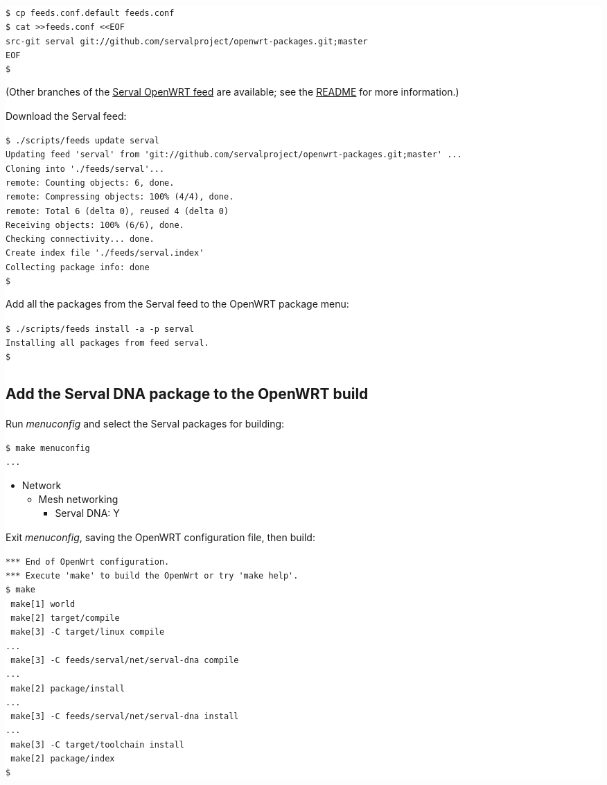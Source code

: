     $ cp feeds.conf.default feeds.conf
    $ cat >>feeds.conf <<EOF
    src-git serval git://github.com/servalproject/openwrt-packages.git;master
    EOF
    $

(Other branches of the [Serval OpenWRT feed][] are available; see the
[README][Serval OpenWRT feed] for more information.)

Download the Serval feed:

    $ ./scripts/feeds update serval
    Updating feed 'serval' from 'git://github.com/servalproject/openwrt-packages.git;master' ...
    Cloning into './feeds/serval'...
    remote: Counting objects: 6, done.
    remote: Compressing objects: 100% (4/4), done.
    remote: Total 6 (delta 0), reused 4 (delta 0)
    Receiving objects: 100% (6/6), done.
    Checking connectivity... done.
    Create index file './feeds/serval.index' 
    Collecting package info: done
    $

Add all the packages from the Serval feed to the OpenWRT package menu:

    $ ./scripts/feeds install -a -p serval
    Installing all packages from feed serval.
    $

Add the Serval DNA package to the OpenWRT build
-----------------------------------------------

Run *menuconfig* and select the Serval packages for building:

    $ make menuconfig
    ...

 * Network
   * Mesh networking
     * Serval DNA: Y

Exit *menuconfig*, saving the OpenWRT configuration file, then build:

    *** End of OpenWrt configuration.
    *** Execute 'make' to build the OpenWrt or try 'make help'.
    $ make
     make[1] world
     make[2] target/compile
     make[3] -C target/linux compile
    ...
     make[3] -C feeds/serval/net/serval-dna compile
    ...
     make[2] package/install
    ...
     make[3] -C feeds/serval/net/serval-dna install
    ...
     make[3] -C target/toolchain install
     make[2] package/index
    $


[Serval Project]: http://www.servalproject.org/
[CC BY 4.0]: ../LICENSE-DOCUMENTATION.md
[Serval DNA]: ../README.md
[OpenWRT]: http://openwrt.org/
[OpenWRT 12.09 Buildroot]: https://dev.openwrt.org/browser/tags/attitude_adjustment_12.09
[Serval Mesh Extender]: http://developer.servalproject.org/dokuwiki/doku.php?id=content:meshextender:
[Batphone]: http://developer.servalproject.org/dokuwiki/doku.php?id=content:servalmesh:
[OpenWRT build system]: http://wiki.openwrt.org/about/toolchain
[OpenWRT feed]: http://wiki.openwrt.org/doc/devel/feeds
[OpenWRT Makefile]: http://wiki.openwrt.org/doc/devel/packages
[development OpenWRT Makefile]: ../openwrt/packages/net/serval-dna/Makefile
[Serval OpenWRT feed]: https://github.com/servalproject/openwrt-packages
[Serval OpenWRT feed README]: https://github.com/servalproject/openwrt-packages
[Serval DNA repository]: https://github.com/servalproject/serval-dna
[serval-tools]: https://github.com/servalproject/serval-tools
[sp-openwrt-release]: https://github.com/servalproject/serval-tools/blob/master/doc/sp-openwrt-release.md
[GNU make]: http://www.gnu.org/software/make/
[getopt]: http://en.wikipedia.org/wiki/Getopt
[util-linux]: http://en.wikipedia.org/wiki/Util-linux
[GNU coreutils]: http://www.gnu.org/software/coreutils/
[cp(1)]: http://man.cx/cp(1)
[gcc]: http://gcc.gnu.org/
[g++]: http://gcc.gnu.org/
[binutils]: http://www.gnu.org/software/binutils/
[C standard library]: http://en.wikipedia.org/wiki/C_standard_library
[ncurses]: http://www.gnu.org/software/ncurses/
[zlib]: http://www.zlib.net/
[GNU awk]: http://www.gnu.org/software/gawk/
[flex]: http://flex.sourceforge.net/
[unzip]: http://www.info-zip.org/UnZip.html
[bzip2]: http://www.bzip.org/
[patch]: http://en.wikipedia.org/wiki/Patch_(Unix)
[Perl 5]: http://www.perl.org/
[Python]: http://www.python.org/
[GNU wget]: http://www.gnu.org/software/wget/
[Git]: http://git-scm.com/
[Git rev]: https://www.kernel.org/pub/software/scm/git/docs/git-rev-parse.html
[GNU tar]: http://www.gnu.org/software/tar/
[Subversion]: http://subversion.apache.org/
[GNU findutils]: http://www.gnu.org/software/findutils/
[pkg-config]: http://www.freedesktop.org/wiki/Software/pkg-config/
[gettext]: http://www.gnu.org/software/gettext/
[eglibc]: http://www.eglibc.org
[GNU libc]: http://www.gnu.org/software/libc/
[Debian]: http://www.debian.org/
[Ubuntu]: http://www.ubuntu.com/desktop
[TP-LINK TL-MR3020]: http://www.tp-link.com/en/products/details/?model=TL-MR3020
[OpenWRT TP-LINK TL-MR3020]: http://wiki.openwrt.org/toh/tp-link/tl-mr3020
[config.ar71xx.generic]: http://downloads.openwrt.org/attitude_adjustment/12.09/ar71xx/generic/config.ar71xx_generic
[Bourne shell]: http://en.wikipedia.org/wiki/Bourne_shell